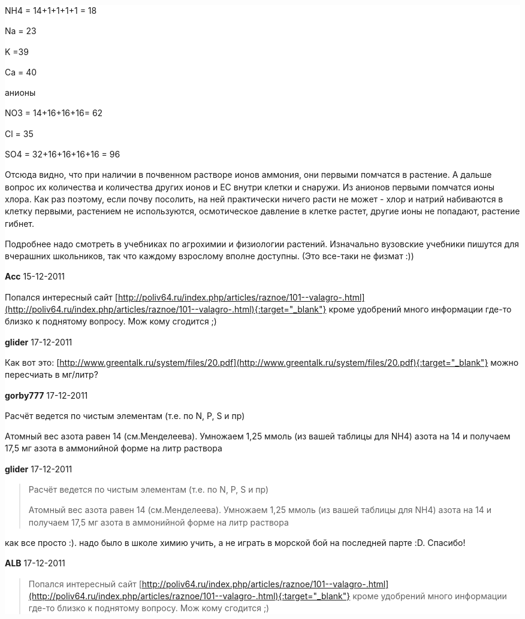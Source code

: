NH4 = 14+1+1+1+1 = 18

Na = 23

K =39

Ca = 40

анионы

NO3 = 14+16+16+16= 62

Cl = 35

SO4 = 32+16+16+16+16 = 96

Отсюда видно, что при наличии в почвенном растворе ионов аммония, они первыми помчатся в растение. А дальше вопрос их количества и количества других ионов и ЕС внутри клетки и снаружи. Из анионов первыми помчатся ионы хлора. Как раз поэтому, если почву посолить, на ней практически ничего расти не может - хлор и натрий набиваются в клетку первыми, растением не используются, осмотическое давление в клетке растет, другие ионы не попадают, растение гибнет.

Подробнее надо смотреть в учебниках по агрохимии и физиологии растений. Изначально вузовские учебники пишутся для вчерашних школьников, так что каждому взрослому вполне доступны. (Это все-таки не физмат :))


**Acc** 15-12-2011

Попался интересный сайт [http://poliv64.ru/index.php/articles/raznoe/101--valagro-.html](http://poliv64.ru/index.php/articles/raznoe/101--valagro-.html){:target="_blank"} кроме удобрений много информации где-то близко к поднятому вопросу. Мож кому сгодится ;)


**glider** 17-12-2011

Как вот это: [http://www.greentalk.ru/system/files/20.pdf](http://www.greentalk.ru/system/files/20.pdf){:target="_blank"} можно пересчиать в мг/литр?


**gorby777** 17-12-2011

Расчёт ведется по чистым элементам (т.е. по N, P, S и пр)

Атомный вес азота равен 14 (см.Менделеева). Умножаем 1,25 ммоль (из вашей таблицы для NH4) азота на 14 и получаем 17,5 мг азота в аммонийной форме на литр раствора


**glider** 17-12-2011

> Расчёт ведется по чистым элементам (т.е. по N, P, S и пр)
> 
> Атомный вес азота равен 14 (см.Менделеева). Умножаем 1,25 ммоль (из вашей таблицы для NH4) азота на 14 и получаем 17,5 мг азота в аммонийной форме на литр раствора

как все просто :). надо было в школе химию учить, а не играть в морской бой на последней парте :D. Спасибо!


**ALB** 17-12-2011

> Попался интересный сайт [http://poliv64.ru/index.php/articles/raznoe/101--valagro-.html](http://poliv64.ru/index.php/articles/raznoe/101--valagro-.html){:target="_blank"} кроме удобрений много информации где-то близко к поднятому вопросу. Мож кому сгодится ;)
